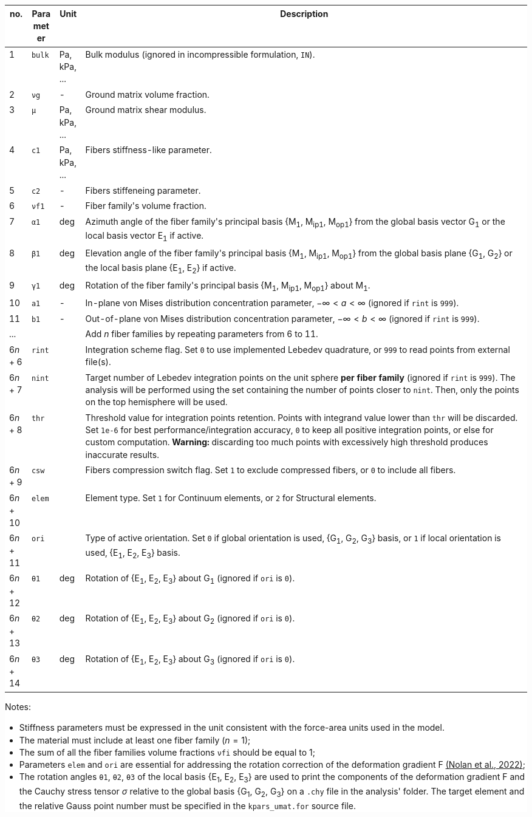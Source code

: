| no.  | Parameter | Unit | Description |
| ------------- | ------------- | ------------- | ------------- |
| $`1`$ | `bulk` | Pa, kPa, ... | Bulk modulus (ignored in incompressible formulation, `IN`). |
| $`2`$ | `νg` | - | Ground matrix volume fraction. |
| $`3`$ | `μ` | Pa, kPa, ... | Ground matrix shear modulus. |
| $`4`$ | `c1` | Pa, kPa, ... | Fibers stiffness-like parameter. |
| $`5`$ | `c2` | - | Fibers stiffeneing parameter. |
| $`6`$ | `νf1` | - | Fiber family's volume fraction. |
| $`7`$ | `α1` | deg | Azimuth angle of the fiber family's principal basis {$`\mathrm{M}_1`$, $`\mathrm{M}_{\mathrm{ip}1}`$, $`\mathrm{M}_{\mathrm{op}1}`$} from the global basis vector $`\mathrm{G}_1`$ or the local basis vector $`\mathrm{E}_1`$ if active. |
| $`8`$ | `β1` | deg | Elevation angle of the fiber family's principal basis {$`\mathrm{M}_1`$, $`\mathrm{M}_{\mathrm{ip}1}`$, $`\mathrm{M}_{\mathrm{op}1}`$} from the global basis plane {$`\mathrm{G}_1`$, $`\mathrm{G}_2`$} or the local basis plane {$`\mathrm{E}_1`$, $`\mathrm{E}_2`$} if active. |
| $`9`$ | `γ1` | deg | Rotation of the fiber family's principal basis {$`\mathrm{M}_1`$, $`\mathrm{M}_{\mathrm{ip}1}`$, $`\mathrm{M}_{\mathrm{op}1}`$} about $`\mathrm{M}_1`$. |
| $`10`$ | `a1` | - | In-plane von Mises distribution concentration parameter, $`-\infty < a < \infty`$ (ignored if `rint` is `999`). |
| $`11`$ | `b1` | - | Out-of-plane von Mises distribution concentration parameter, $`-\infty < b < \infty`$ (ignored if `rint` is `999`). |
| ... |  |  | Add $`n`$ fiber families by repeating parameters from $`6`$ to $`11`$. |
| $`6n+6`$ | `rint` |  | Integration scheme flag. Set `0` to use implemented Lebedev quadrature, or `999` to read points from external file(s). |
| $`6n+7`$ | `nint` |  | Target number of Lebedev integration points on the unit sphere **per fiber family** (ignored if `rint` is `999`). The analysis will be performed using the set containing the number of points closer to `nint`. Then, only the points on the top hemisphere will be used. |
| $`6n+8`$ | `thr` |  | Threshold value for integration points retention. Points with integrand value lower than `thr` will be discarded. Set `1e-6` for best performance/integration accuracy, `0` to keep all positive integration points, or else for custom computation. **Warning:** discarding too much points with excessively high threshold produces inaccurate results.|
| $`6n+9`$ | `csw` |  | Fibers compression switch flag. Set `1` to exclude compressed fibers, or `0` to include all fibers. |
| $`6n+10`$ | `elem` |  | Element type. Set `1` for Continuum elements, or `2` for Structural elements. |
| $`6n+11`$ | `ori` |  | Type of active orientation. Set `0` if global orientation is used, {$`\mathrm{G}_1`$, $`\mathrm{G}_2`$, $`\mathrm{G}_3`$} basis, or `1` if local orientation is used, {$`\mathrm{E}_1`$, $`\mathrm{E}_2`$, $`\mathrm{E}_3`$} basis. |
| $`6n+12`$ | `θ1` | deg | Rotation of {$`\mathrm{E}_1`$, $`\mathrm{E}_2`$, $`\mathrm{E}_3`$} about $`\mathrm{G}_1`$ (ignored if `ori` is `0`). |
| $`6n+13`$ | `θ2` | deg | Rotation of {$`\mathrm{E}_1`$, $`\mathrm{E}_2`$, $`\mathrm{E}_3`$} about $`\mathrm{G}_2`$ (ignored if `ori` is `0`). |
| $`6n+14`$ | `θ3` | deg | Rotation of {$`\mathrm{E}_1`$, $`\mathrm{E}_2`$, $`\mathrm{E}_3`$} about $`\mathrm{G}_3`$ (ignored if `ori` is `0`). |

Notes:
- Stiffness parameters must be expressed in the unit consistent with the force-area units used in the model.
- The material must include at least one fiber family ($`n=1`$);
- The sum of all the fiber families volume fractions `νfi` should be equal to 1;
- Parameters `elem` and `ori` are essential for addressing the rotation correction of the deformation gradient $`\mathrm{F}`$ [(Nolan et al., 2022)](#references);
- The rotation angles `θ1`, `θ2`, `θ3` of the local basis {$`\mathrm{E}_1`$, $`\mathrm{E}_2`$, $`\mathrm{E}_3`$} are used to print the  components of the deformation gradient $`\mathrm{F}`$ and the Cauchy stress tensor $`\sigma`$ relative to the global basis {$`\mathrm{G}_1`$, $`\mathrm{G}_2`$, $`\mathrm{G}_3`$} on a `.chy` file in the analysis' folder. The target element and the relative Gauss point number must be specified in the `kpars_umat.for` source file. 
